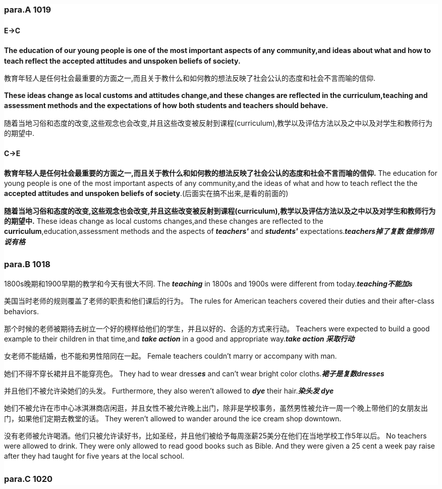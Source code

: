 ### para.A 1019

#### E->C

**The education of our young people is one of the most important aspects of any community,and ideas about what and how to teach reflect the accepted attitudes and unspoken beliefs of society.**

教育年轻人是任何社会最重要的方面之一,而且关于教什么和如何教的想法反映了社会公认的态度和社会不言而喻的信仰.

**These ideas change as local customs and attitudes change,and these changes are reflected in the curriculum,teaching and assessment methods and the expectations of how both students and teachers should behave.**

随着当地习俗和态度的改变,这些观念也会改变,并且这些改变被反射到课程(curriculum),教学以及评估方法以及之中以及对学生和教师行为的期望中.

#### C->E

**教育年轻人是任何社会最重要的方面之一,而且关于教什么和如何教的想法反映了社会公认的态度和社会不言而喻的信仰.**
The education for young people is one of the most important aspects of any community,and the ideas of what and how to teach reflect the the **accepted attitudes and unspoken beliefs of society**.(后面实在搞不出来,是看的前面的)

**随着当地习俗和态度的改变,这些观念也会改变,并且这些改变被反射到课程(curriculum),教学以及评估方法以及之中以及对学生和教师行为的期望中.**
These ideas change as local customs changes,and these changes are reflected to the **curriculum**,education,assessment methods and the aspects of ***teachers'*** and ***students'*** expectations.***teachers掉了复数 做修饰用说有格***

### para.B 1018

1800s晚期和1900早期的教学和今天有很大不同.
The ***teaching*** in 1800s and 1900s were different from today.***teaching不能加s***

美国当时老师的规则覆盖了老师的职责和他们课后的行为。
The rules for American teachers covered their duties and their after-class behaviors.

那个时候的老师被期待去树立一个好的榜样给他们的学生，并且以好的、合适的方式来行动。
Teachers were expected to build a good example to their children in that time,and ***take action*** in a good and appropriate way.***take action 采取行动***

女老师不能结婚，也不能和男性陪同在一起。
Female teachers couldn’t marry or accompany with man.

她们不得不穿长裙并且不能穿亮色。
They had to wear dress***es*** and can’t wear bright color cloths.***裙子是复数dresses***

并且他们不被允许染她们的头发。
Furthermore, they also weren’t allowed to ***dye*** their hair.***染头发 dye***

她们不被允许在市中心冰淇淋商店闲逛，并且女性不被允许晚上出门，除非是学校事务，虽然男性被允许一周一个晚上带他们的女朋友出门，如果他们定期去教堂的话。
They weren’t allowed to wander around the ice cream shop downtown.

没有老师被允许喝酒。他们只被允许读好书，比如圣经，并且他们被给予每周涨薪25美分在他们在当地学校工作5年以后。
No teachers were allowed to drink. They were only allowed to read  good books such as Bible. And they were given a 25 cent a week pay raise after they had taught for five years at the local school.

### para.C 1020
